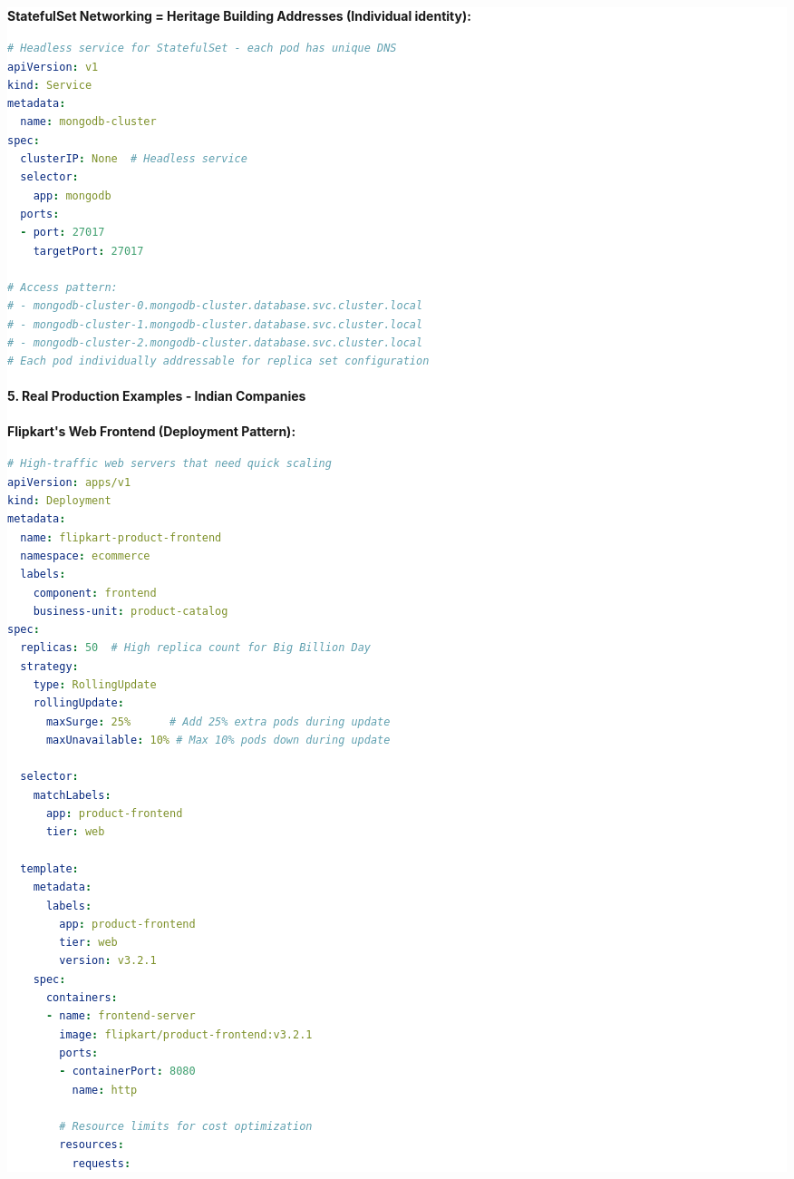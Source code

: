 **StatefulSet Networking = Heritage Building Addresses (Individual identity):**
```yaml
# Headless service for StatefulSet - each pod has unique DNS
apiVersion: v1
kind: Service
metadata:
  name: mongodb-cluster
spec:
  clusterIP: None  # Headless service
  selector:
    app: mongodb
  ports:
  - port: 27017
    targetPort: 27017

# Access pattern:
# - mongodb-cluster-0.mongodb-cluster.database.svc.cluster.local
# - mongodb-cluster-1.mongodb-cluster.database.svc.cluster.local  
# - mongodb-cluster-2.mongodb-cluster.database.svc.cluster.local
# Each pod individually addressable for replica set configuration
```

#### 5. Real Production Examples - Indian Companies

**Flipkart's Web Frontend (Deployment Pattern):**
```yaml
# High-traffic web servers that need quick scaling
apiVersion: apps/v1
kind: Deployment
metadata:
  name: flipkart-product-frontend
  namespace: ecommerce
  labels:
    component: frontend
    business-unit: product-catalog
spec:
  replicas: 50  # High replica count for Big Billion Day
  strategy:
    type: RollingUpdate
    rollingUpdate:
      maxSurge: 25%      # Add 25% extra pods during update
      maxUnavailable: 10% # Max 10% pods down during update
  
  selector:
    matchLabels:
      app: product-frontend
      tier: web
  
  template:
    metadata:
      labels:
        app: product-frontend
        tier: web
        version: v3.2.1
    spec:
      containers:
      - name: frontend-server
        image: flipkart/product-frontend:v3.2.1
        ports:
        - containerPort: 8080
          name: http
        
        # Resource limits for cost optimization
        resources:
          requests:
```
